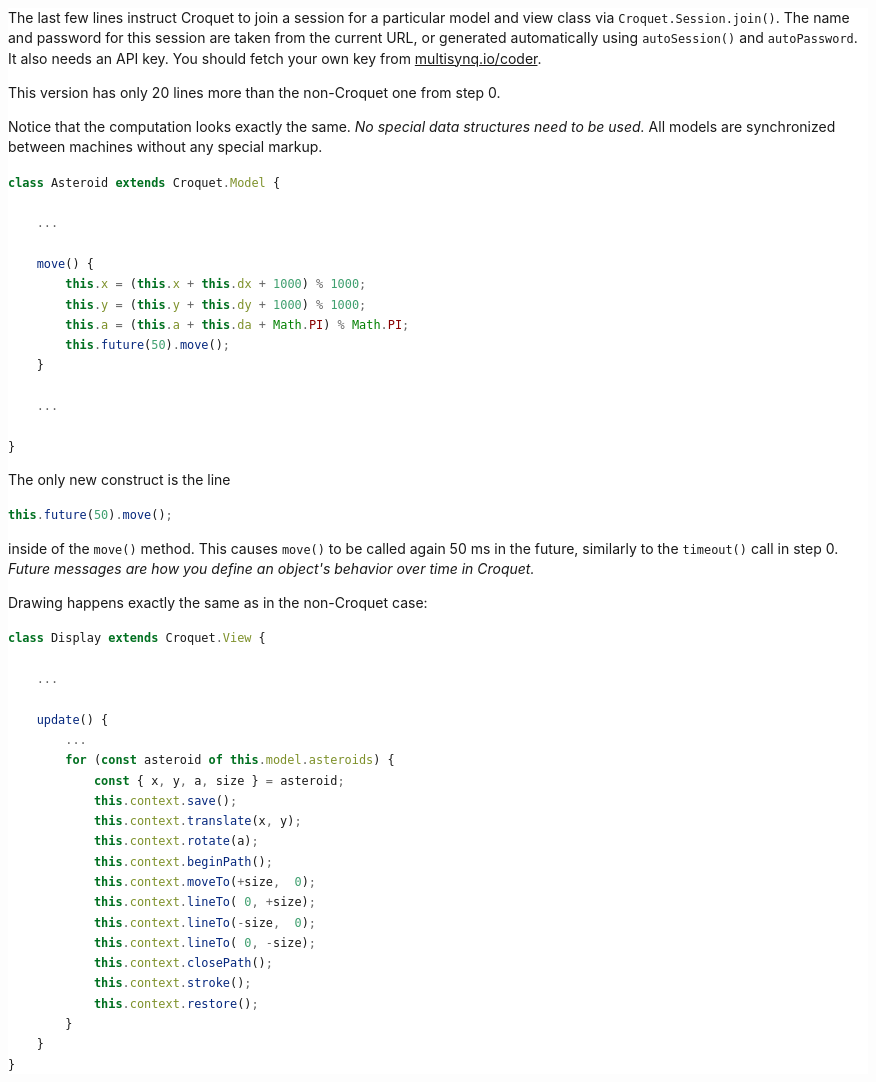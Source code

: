 The last few lines instruct Croquet to join a session for a particular model and view class
via `Croquet.Session.join()`. The name and password for this session are taken from
the current URL, or generated automatically using `autoSession()` and `autoPassword`.
It also needs an API key. You should fetch your own key from [multisynq.io/coder](https://multisynq.io/coder/).

This version has only 20 lines more than the non-Croquet one from step 0.

Notice that the computation looks exactly the same.
_No special data structures need to be used._
All models are synchronized between machines without any special markup.

```js
class Asteroid extends Croquet.Model {

    ...

    move() {
        this.x = (this.x + this.dx + 1000) % 1000;
        this.y = (this.y + this.dy + 1000) % 1000;
        this.a = (this.a + this.da + Math.PI) % Math.PI;
        this.future(50).move();
    }

    ...

}
```

The only new construct is the line
```js
this.future(50).move();
```
inside of the `move()` method. This causes `move()` to be called again 50 ms in the future,
similarly to the `timeout()` call in step 0.
_Future messages are how you define an object's behavior over time in Croquet._

Drawing happens exactly the same as in the non-Croquet case:

```js
class Display extends Croquet.View {

    ...

    update() {
        ...
        for (const asteroid of this.model.asteroids) {
            const { x, y, a, size } = asteroid;
            this.context.save();
            this.context.translate(x, y);
            this.context.rotate(a);
            this.context.beginPath();
            this.context.moveTo(+size,  0);
            this.context.lineTo( 0, +size);
            this.context.lineTo(-size,  0);
            this.context.lineTo( 0, -size);
            this.context.closePath();
            this.context.stroke();
            this.context.restore();
        }
    }
}
```
